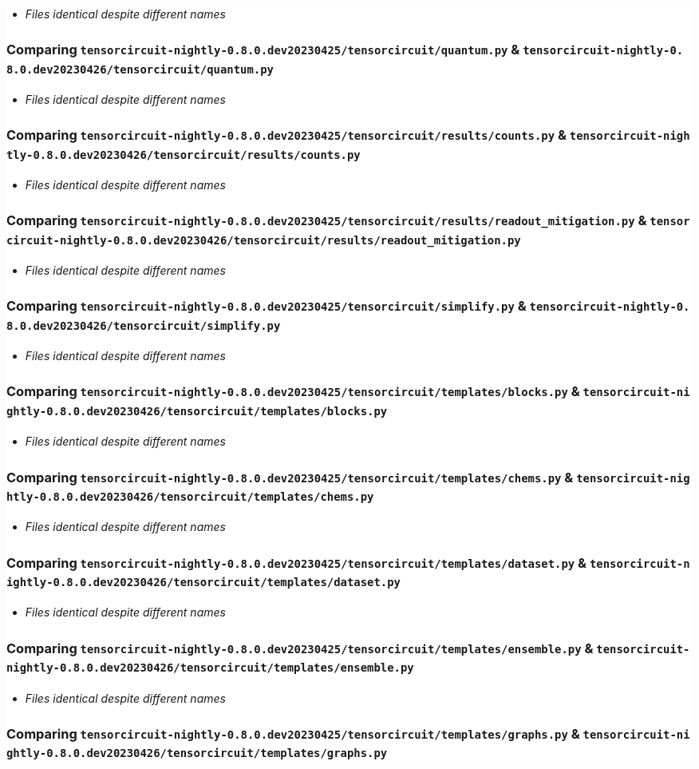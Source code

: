  * *Files identical despite different names*

### Comparing `tensorcircuit-nightly-0.8.0.dev20230425/tensorcircuit/quantum.py` & `tensorcircuit-nightly-0.8.0.dev20230426/tensorcircuit/quantum.py`

 * *Files identical despite different names*

### Comparing `tensorcircuit-nightly-0.8.0.dev20230425/tensorcircuit/results/counts.py` & `tensorcircuit-nightly-0.8.0.dev20230426/tensorcircuit/results/counts.py`

 * *Files identical despite different names*

### Comparing `tensorcircuit-nightly-0.8.0.dev20230425/tensorcircuit/results/readout_mitigation.py` & `tensorcircuit-nightly-0.8.0.dev20230426/tensorcircuit/results/readout_mitigation.py`

 * *Files identical despite different names*

### Comparing `tensorcircuit-nightly-0.8.0.dev20230425/tensorcircuit/simplify.py` & `tensorcircuit-nightly-0.8.0.dev20230426/tensorcircuit/simplify.py`

 * *Files identical despite different names*

### Comparing `tensorcircuit-nightly-0.8.0.dev20230425/tensorcircuit/templates/blocks.py` & `tensorcircuit-nightly-0.8.0.dev20230426/tensorcircuit/templates/blocks.py`

 * *Files identical despite different names*

### Comparing `tensorcircuit-nightly-0.8.0.dev20230425/tensorcircuit/templates/chems.py` & `tensorcircuit-nightly-0.8.0.dev20230426/tensorcircuit/templates/chems.py`

 * *Files identical despite different names*

### Comparing `tensorcircuit-nightly-0.8.0.dev20230425/tensorcircuit/templates/dataset.py` & `tensorcircuit-nightly-0.8.0.dev20230426/tensorcircuit/templates/dataset.py`

 * *Files identical despite different names*

### Comparing `tensorcircuit-nightly-0.8.0.dev20230425/tensorcircuit/templates/ensemble.py` & `tensorcircuit-nightly-0.8.0.dev20230426/tensorcircuit/templates/ensemble.py`

 * *Files identical despite different names*

### Comparing `tensorcircuit-nightly-0.8.0.dev20230425/tensorcircuit/templates/graphs.py` & `tensorcircuit-nightly-0.8.0.dev20230426/tensorcircuit/templates/graphs.py`
